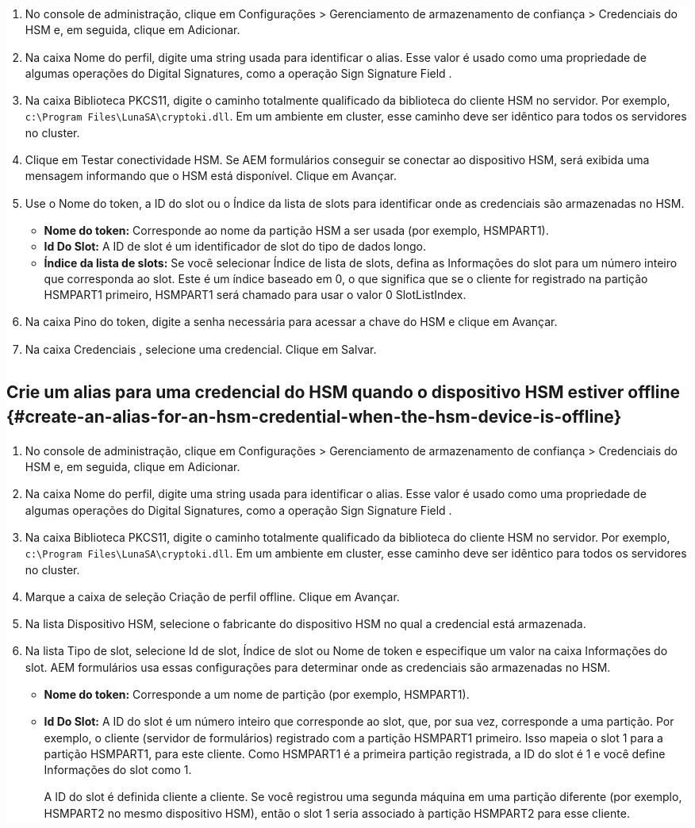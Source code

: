 1. No console de administração, clique em Configurações > Gerenciamento de armazenamento de confiança > Credenciais do HSM e, em seguida, clique em Adicionar.
1. Na caixa Nome do perfil, digite uma string usada para identificar o alias. Esse valor é usado como uma propriedade de algumas operações do Digital Signatures, como a operação Sign Signature Field .
1. Na caixa Biblioteca PKCS11, digite o caminho totalmente qualificado da biblioteca do cliente HSM no servidor. Por exemplo, `c:\Program Files\LunaSA\cryptoki.dll`. Em um ambiente em cluster, esse caminho deve ser idêntico para todos os servidores no cluster.
1. Clique em Testar conectividade HSM. Se AEM formulários conseguir se conectar ao dispositivo HSM, será exibida uma mensagem informando que o HSM está disponível. Clique em Avançar.
1. Use o Nome do token, a ID do slot ou o Índice da lista de slots para identificar onde as credenciais são armazenadas no HSM.

   * **Nome do token:** Corresponde ao nome da partição HSM a ser usada (por exemplo, HSMPART1).
   * **Id Do Slot:** A ID de slot é um identificador de slot do tipo de dados longo.
   * **Índice da lista de slots:** Se você selecionar Índice de lista de slots, defina as Informações do slot para um número inteiro que corresponda ao slot. Este é um índice baseado em 0, o que significa que se o cliente for registrado na partição HSMPART1 primeiro, HSMPART1 será chamado para usar o valor 0 SlotListIndex.

1. Na caixa Pino do token, digite a senha necessária para acessar a chave do HSM e clique em Avançar.
1. Na caixa Credenciais , selecione uma credencial. Clique em Salvar.

## Crie um alias para uma credencial do HSM quando o dispositivo HSM estiver offline {#create-an-alias-for-an-hsm-credential-when-the-hsm-device-is-offline}

1. No console de administração, clique em Configurações > Gerenciamento de armazenamento de confiança > Credenciais do HSM e, em seguida, clique em Adicionar.
1. Na caixa Nome do perfil, digite uma string usada para identificar o alias. Esse valor é usado como uma propriedade de algumas operações do Digital Signatures, como a operação Sign Signature Field .
1. Na caixa Biblioteca PKCS11, digite o caminho totalmente qualificado da biblioteca do cliente HSM no servidor. Por exemplo, `c:\Program Files\LunaSA\cryptoki.dll`. Em um ambiente em cluster, esse caminho deve ser idêntico para todos os servidores no cluster.
1. Marque a caixa de seleção Criação de perfil offline. Clique em Avançar.
1. Na lista Dispositivo HSM, selecione o fabricante do dispositivo HSM no qual a credencial está armazenada.
1. Na lista Tipo de slot, selecione Id de slot, Índice de slot ou Nome de token e especifique um valor na caixa Informações do slot. AEM formulários usa essas configurações para determinar onde as credenciais são armazenadas no HSM.

   * **Nome do token:** Corresponde a um nome de partição (por exemplo, HSMPART1).
   * **Id Do Slot:** A ID do slot é um número inteiro que corresponde ao slot, que, por sua vez, corresponde a uma partição. Por exemplo, o cliente (servidor de formulários) registrado com a partição HSMPART1 primeiro. Isso mapeia o slot 1 para a partição HSMPART1, para este cliente. Como HSMPART1 é a primeira partição registrada, a ID do slot é 1 e você define Informações do slot como 1.

      A ID do slot é definida cliente a cliente. Se você registrou uma segunda máquina em uma partição diferente (por exemplo, HSMPART2 no mesmo dispositivo HSM), então o slot 1 seria associado à partição HSMPART2 para esse cliente.
